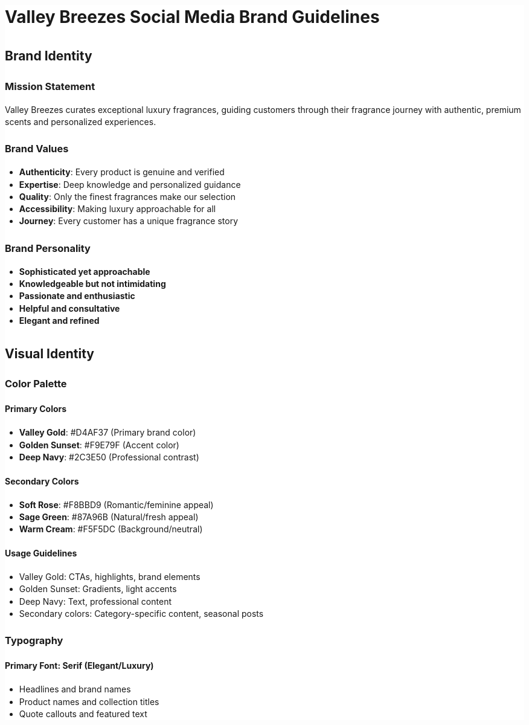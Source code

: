 # Valley Breezes Social Media Brand Guidelines

## Brand Identity

### Mission Statement
Valley Breezes curates exceptional luxury fragrances, guiding customers through their fragrance journey with authentic, premium scents and personalized experiences.

### Brand Values
- **Authenticity**: Every product is genuine and verified
- **Expertise**: Deep knowledge and personalized guidance
- **Quality**: Only the finest fragrances make our selection
- **Accessibility**: Making luxury approachable for all
- **Journey**: Every customer has a unique fragrance story

### Brand Personality
- **Sophisticated yet approachable**
- **Knowledgeable but not intimidating**
- **Passionate and enthusiastic**
- **Helpful and consultative**
- **Elegant and refined**

## Visual Identity

### Color Palette

#### Primary Colors
- **Valley Gold**: #D4AF37 (Primary brand color)
- **Golden Sunset**: #F9E79F (Accent color)
- **Deep Navy**: #2C3E50 (Professional contrast)

#### Secondary Colors
- **Soft Rose**: #F8BBD9 (Romantic/feminine appeal)
- **Sage Green**: #87A96B (Natural/fresh appeal)
- **Warm Cream**: #F5F5DC (Background/neutral)

#### Usage Guidelines
- Valley Gold: CTAs, highlights, brand elements
- Golden Sunset: Gradients, light accents
- Deep Navy: Text, professional content
- Secondary colors: Category-specific content, seasonal posts

### Typography

#### Primary Font: Serif (Elegant/Luxury)
- Headlines and brand names
- Product names and collection titles
- Quote callouts and featured text

